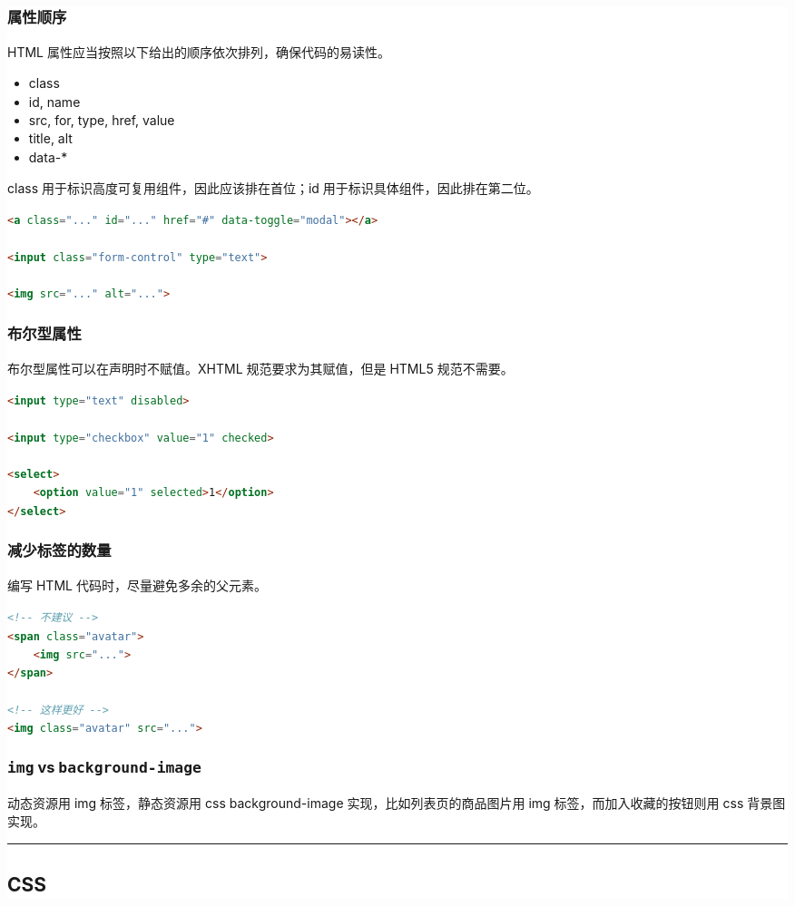 ### 属性顺序

HTML 属性应当按照以下给出的顺序依次排列，确保代码的易读性。

- class
- id, name
- src, for, type, href, value
- title, alt
- data-*

class 用于标识高度可复用组件，因此应该排在首位；id 用于标识具体组件，因此排在第二位。

```html
<a class="..." id="..." href="#" data-toggle="modal"></a>

<input class="form-control" type="text">

<img src="..." alt="...">
```

### 布尔型属性

布尔型属性可以在声明时不赋值。XHTML 规范要求为其赋值，但是 HTML5 规范不需要。

```html
<input type="text" disabled>

<input type="checkbox" value="1" checked>

<select>
    <option value="1" selected>1</option>
</select>
```

### 减少标签的数量

编写 HTML 代码时，尽量避免多余的父元素。

```html
<!-- 不建议 -->
<span class="avatar">
    <img src="...">
</span>

<!-- 这样更好 -->
<img class="avatar" src="...">
```

### <kbd>img</kbd> vs <kbd>background-image</kbd>

动态资源用 img 标签，静态资源用 css background-image 实现，比如列表页的商品图片用 img 标签，而加入收藏的按钮则用 css 背景图实现。

---

## CSS
